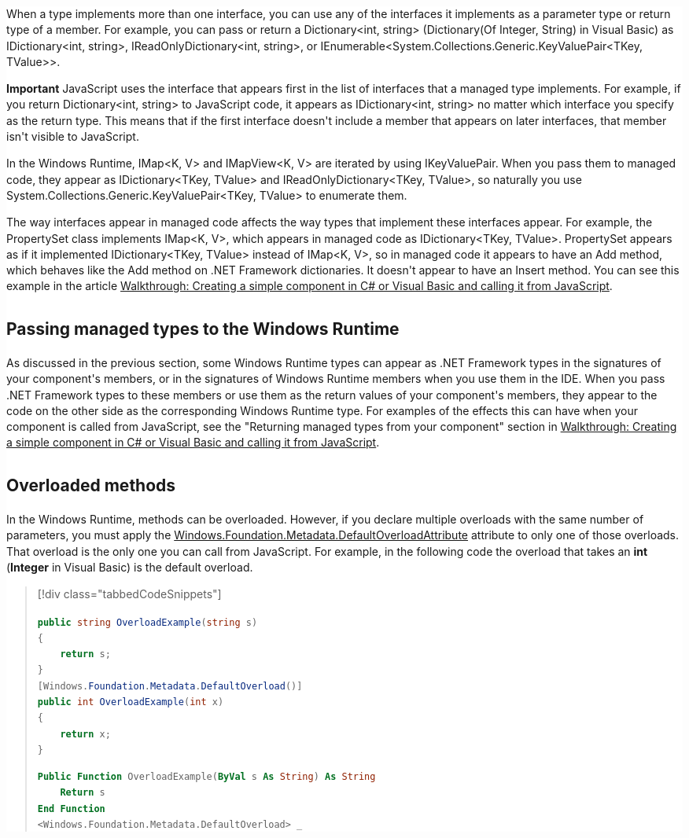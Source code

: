  

When a type implements more than one interface, you can use any of the interfaces it implements as a parameter type or return type of a member. For example, you can pass or return a Dictionary&lt;int, string&gt; (Dictionary(Of Integer, String) in Visual Basic) as IDictionary&lt;int, string&gt;, IReadOnlyDictionary&lt;int, string&gt;, or IEnumerable&lt;System.Collections.Generic.KeyValuePair&lt;TKey, TValue&gt;&gt;.

**Important**  JavaScript uses the interface that appears first in the list of interfaces that a managed type implements. For example, if you return Dictionary&lt;int, string&gt; to JavaScript code, it appears as IDictionary&lt;int, string&gt; no matter which interface you specify as the return type. This means that if the first interface doesn't include a member that appears on later interfaces, that member isn't visible to JavaScript.

In the Windows Runtime, IMap&lt;K, V&gt; and IMapView&lt;K, V&gt; are iterated by using IKeyValuePair. When you pass them to managed code, they appear as IDictionary&lt;TKey, TValue&gt; and IReadOnlyDictionary&lt;TKey, TValue&gt;, so naturally you use System.Collections.Generic.KeyValuePair&lt;TKey, TValue&gt; to enumerate them.

The way interfaces appear in managed code affects the way types that implement these interfaces appear. For example, the PropertySet class implements IMap&lt;K, V&gt;, which appears in managed code as IDictionary&lt;TKey, TValue&gt;. PropertySet appears as if it implemented IDictionary&lt;TKey, TValue&gt; instead of IMap&lt;K, V&gt;, so in managed code it appears to have an Add method, which behaves like the Add method on .NET Framework dictionaries. It doesn't appear to have an Insert method. You can see this example in the article [Walkthrough: Creating a simple component in C# or Visual Basic and calling it from JavaScript](walkthrough-creating-a-simple-windows-runtime-component-and-calling-it-from-javascript.md).

## Passing managed types to the Windows Runtime


As discussed in the previous section, some Windows Runtime types can appear as .NET Framework types in the signatures of your component's members, or in the signatures of Windows Runtime members when you use them in the IDE. When you pass .NET Framework types to these members or use them as the return values of your component's members, they appear to the code on the other side as the corresponding Windows Runtime type. For examples of the effects this can have when your component is called from JavaScript, see the "Returning managed types from your component" section in [Walkthrough: Creating a simple component in C# or Visual Basic and calling it from JavaScript](walkthrough-creating-a-simple-windows-runtime-component-and-calling-it-from-javascript.md).

## Overloaded methods


In the Windows Runtime, methods can be overloaded. However, if you declare multiple overloads with the same number of parameters, you must apply the [Windows.Foundation.Metadata.DefaultOverloadAttribute](https://msdn.microsoft.com/library/windows/apps/windows.foundation.metadata.defaultoverloadattribute.aspx) attribute to only one of those overloads. That overload is the only one you can call from JavaScript. For example, in the following code the overload that takes an **int** (**Integer** in Visual Basic) is the default overload.

> [!div class="tabbedCodeSnippets"]
> ```csharp
> public string OverloadExample(string s)
> {
>     return s;
> }
> [Windows.Foundation.Metadata.DefaultOverload()]
> public int OverloadExample(int x)
> {
>     return x;
> }
> ```
> ```vb
> Public Function OverloadExample(ByVal s As String) As String
>     Return s
> End Function
> <Windows.Foundation.Metadata.DefaultOverload> _